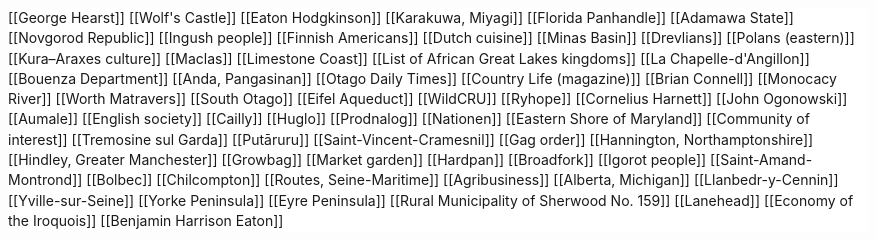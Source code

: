 [[George Hearst]]
[[Wolf's Castle]]
[[Eaton Hodgkinson]]
[[Karakuwa, Miyagi]]
[[Florida Panhandle]]
[[Adamawa State]]
[[Novgorod Republic]]
[[Ingush people]]
[[Finnish Americans]]
[[Dutch cuisine]]
[[Minas Basin]]
[[Drevlians]]
[[Polans (eastern)]]
[[Kura–Araxes culture]]
[[Maclas]]
[[Limestone Coast]]
[[List of African Great Lakes kingdoms]]
[[La Chapelle-d'Angillon]]
[[Bouenza Department]]
[[Anda, Pangasinan]]
[[Otago Daily Times]]
[[Country Life (magazine)]]
[[Brian Connell]]
[[Monocacy River]]
[[Worth Matravers]]
[[South Otago]]
[[Eifel Aqueduct]]
[[WildCRU]]
[[Ryhope]]
[[Cornelius Harnett]]
[[John Ogonowski]]
[[Aumale]]
[[English society]]
[[Cailly]]
[[Huglo]]
[[Prodnalog]]
[[Nationen]]
[[Eastern Shore of Maryland]]
[[Community of interest]]
[[Tremosine sul Garda]]
[[Putāruru]]
[[Saint-Vincent-Cramesnil]]
[[Gag order]]
[[Hannington, Northamptonshire]]
[[Hindley, Greater Manchester]]
[[Growbag]]
[[Market garden]]
[[Hardpan]]
[[Broadfork]]
[[Igorot people]]
[[Saint-Amand-Montrond]]
[[Bolbec]]
[[Chilcompton]]
[[Routes, Seine-Maritime]]
[[Agribusiness]]
[[Alberta, Michigan]]
[[Llanbedr-y-Cennin]]
[[Yville-sur-Seine]]
[[Yorke Peninsula]]
[[Eyre Peninsula]]
[[Rural Municipality of Sherwood No. 159]]
[[Lanehead]]
[[Economy of the Iroquois]]
[[Benjamin Harrison Eaton]]